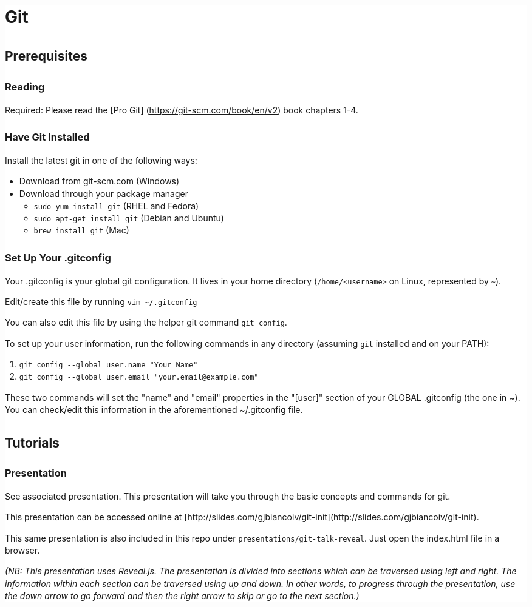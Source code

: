 # Git #

## Prerequisites ##

### Reading ###
Required: Please read the [Pro Git] (https://git-scm.com/book/en/v2) book chapters 1-4.

### Have Git Installed ###

Install the latest git in one of the following ways:

- Download from git-scm.com (Windows)
- Download through your package manager
  - `sudo yum install git` (RHEL and Fedora)
  - `sudo apt-get install git` (Debian and Ubuntu)
  - `brew install git` (Mac)

### Set Up Your .gitconfig ###

Your .gitconfig is your global git configuration. It lives in your home directory (`/home/<username>` on Linux, represented by `~`).

Edit/create this file by running `vim ~/.gitconfig`

You can also edit this file by using the helper git command `git config`.

To set up your user information, run the following commands in any directory (assuming `git` installed and on your PATH):

1. `git config --global user.name "Your Name"`
2. `git config --global user.email "your.email@example.com"`

These two commands will set the "name" and "email" properties in the "[user]" section of your GLOBAL .gitconfig (the one in ~). You can check/edit this information in the aforementioned ~/.gitconfig file.

## Tutorials ##

### Presentation ###

See associated presentation. This presentation will take you through the basic concepts and commands for git.

This presentation can be accessed online at [http://slides.com/gjbiancoiv/git-init](http://slides.com/gjbiancoiv/git-init).

This same presentation is also included in this repo under `presentations/git-talk-reveal`. Just open the index.html file in a browser.

_(NB: This presentation uses Reveal.js. The presentation is divided into sections which can be traversed using left and right. The information within each section can be traversed using up and down. In other words, to progress through the presentation, use the down arrow to go forward and then the right arrow to skip or go to the next section.)_
